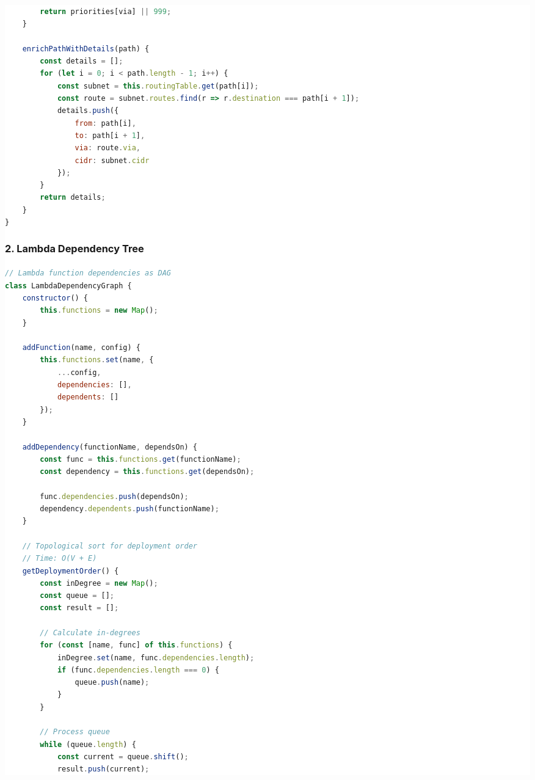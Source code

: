 ```javascript
        return priorities[via] || 999;
    }
    
    enrichPathWithDetails(path) {
        const details = [];
        for (let i = 0; i < path.length - 1; i++) {
            const subnet = this.routingTable.get(path[i]);
            const route = subnet.routes.find(r => r.destination === path[i + 1]);
            details.push({
                from: path[i],
                to: path[i + 1],
                via: route.via,
                cidr: subnet.cidr
            });
        }
        return details;
    }
}
```

### 2. Lambda Dependency Tree
```javascript
// Lambda function dependencies as DAG
class LambdaDependencyGraph {
    constructor() {
        this.functions = new Map();
    }
    
    addFunction(name, config) {
        this.functions.set(name, {
            ...config,
            dependencies: [],
            dependents: []
        });
    }
    
    addDependency(functionName, dependsOn) {
        const func = this.functions.get(functionName);
        const dependency = this.functions.get(dependsOn);
        
        func.dependencies.push(dependsOn);
        dependency.dependents.push(functionName);
    }
    
    // Topological sort for deployment order
    // Time: O(V + E)
    getDeploymentOrder() {
        const inDegree = new Map();
        const queue = [];
        const result = [];
        
        // Calculate in-degrees
        for (const [name, func] of this.functions) {
            inDegree.set(name, func.dependencies.length);
            if (func.dependencies.length === 0) {
                queue.push(name);
            }
        }
        
        // Process queue
        while (queue.length) {
            const current = queue.shift();
            result.push(current);
```